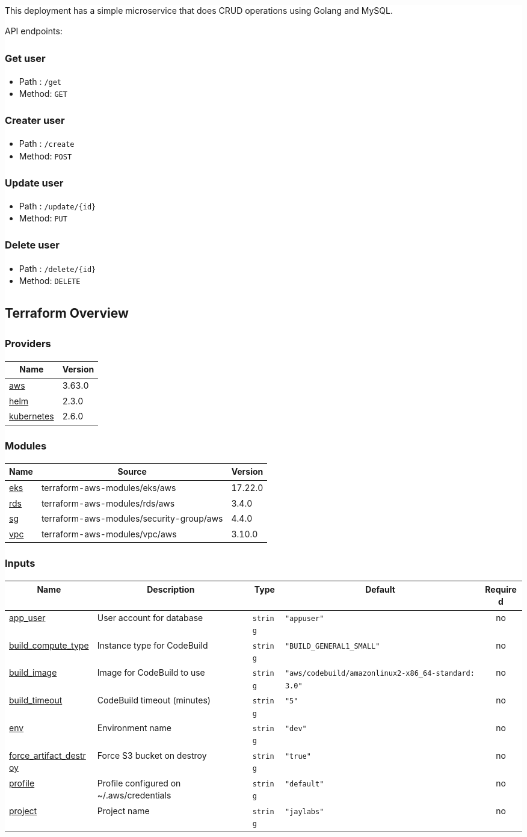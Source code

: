 This deployment has a simple microservice that does CRUD operations using Golang and MySQL.

API endpoints:

### Get user
- Path : `/get`
- Method: `GET`

### Creater user
- Path : `/create`
- Method: `POST`

### Update user
- Path : `/update/{id}`
- Method: `PUT`

### Delete user
- Path : `/delete/{id}`
- Method: `DELETE`

## Terraform Overview

### Providers

| Name | Version |
|------|---------|
| <a name="provider_aws"></a> [aws](#provider\_aws) | 3.63.0 |
| <a name="provider_helm"></a> [helm](#provider\_helm) | 2.3.0 |
| <a name="provider_kubernetes"></a> [kubernetes](#provider\_kubernetes) | 2.6.0 |


### Modules

| Name | Source | Version |
|------|--------|---------|
| <a name="module_eks"></a> [eks](#module\_eks) | terraform-aws-modules/eks/aws | 17.22.0 |
| <a name="module_rds"></a> [rds](#module\_rds) | terraform-aws-modules/rds/aws | 3.4.0 |
| <a name="module_sg"></a> [sg](#module\_sg) | terraform-aws-modules/security-group/aws | 4.4.0 |
| <a name="module_vpc"></a> [vpc](#module\_vpc) | terraform-aws-modules/vpc/aws | 3.10.0 |


### Inputs

| Name | Description | Type | Default | Required |
|------|-------------|------|---------|:--------:|
| <a name="input_app_user"></a> [app\_user](#input\_app\_user) | User account for database | `string` | `"appuser"` | no |
| <a name="input_build_compute_type"></a> [build\_compute\_type](#input\_build\_compute\_type) | Instance type for CodeBuild | `string` | `"BUILD_GENERAL1_SMALL"` | no |
| <a name="input_build_image"></a> [build\_image](#input\_build\_image) | Image for CodeBuild to use | `string` | `"aws/codebuild/amazonlinux2-x86_64-standard:3.0"` | no |
| <a name="input_build_timeout"></a> [build\_timeout](#input\_build\_timeout) | CodeBuild timeout (minutes) | `string` | `"5"` | no |
| <a name="input_env"></a> [env](#input\_env) | Environment name | `string` | `"dev"` | no |
| <a name="input_force_artifact_destroy"></a> [force\_artifact\_destroy](#input\_force\_artifact\_destroy) | Force S3 bucket on destroy | `string` | `"true"` | no |
| <a name="input_profile"></a> [profile](#input\_profile) | Profile configured on ~/.aws/credentials | `string` | `"default"` | no |
| <a name="input_project"></a> [project](#input\_project) | Project name | `string` | `"jaylabs"` | no |
